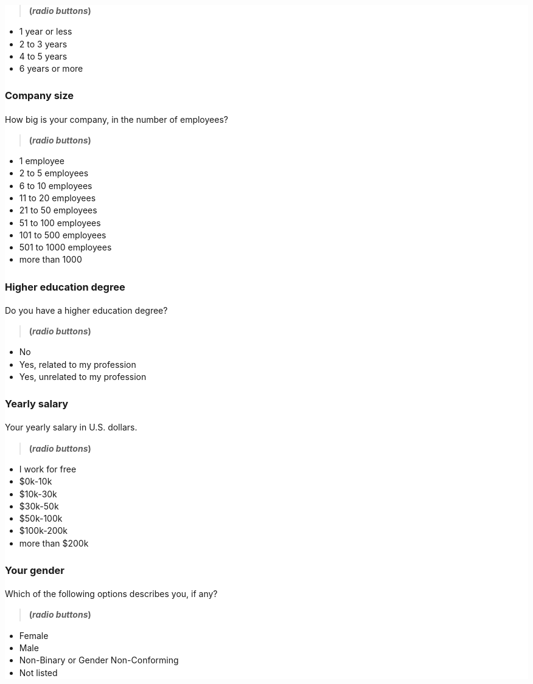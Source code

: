 > **(_radio buttons_)**

- 1 year or less
- 2 to 3 years
- 4 to 5 years
- 6 years or more

### Company size

How big is your company, in the number of employees?

> **(_radio buttons_)**

- 1 employee
- 2 to 5 employees
- 6 to 10 employees
- 11 to 20 employees
- 21 to 50 employees
- 51 to 100 employees
- 101 to 500 employees
- 501 to 1000 employees
- more than 1000

### Higher education degree

Do you have a higher education degree?

> **(_radio buttons_)**

- No
- Yes, related to my profession
- Yes, unrelated to my profession

### Yearly salary

Your yearly salary in U.S. dollars.

> **(_radio buttons_)**

- I work for free
- $0k-10k
- $10k-30k
- $30k-50k
- $50k-100k
- $100k-200k
- more than $200k

### Your gender

Which of the following options describes you, if any?

> **(_radio buttons_)**

- Female
- Male
- Non-Binary or Gender Non-Conforming
- Not listed
